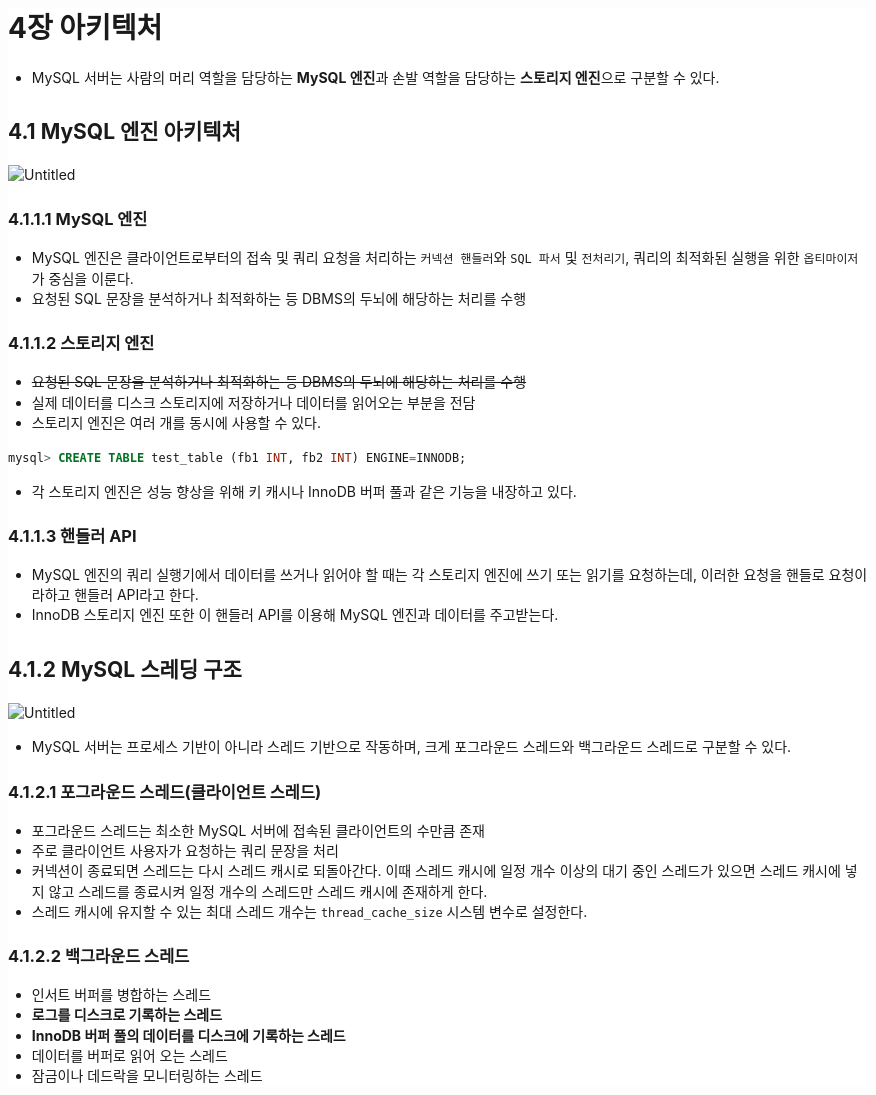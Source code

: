 # 4장 아키텍처

- MySQL 서버는 사람의 머리 역할을 담당하는 **MySQL 엔진**과 손발 역할을 담당하는 **스토리지 엔진**으로 구분할 수 있다.

## 4.1 MySQL 엔진 아키텍처

![Untitled](https://s3-us-west-2.amazonaws.com/secure.notion-static.com/d70b96c3-bf4a-4141-816d-41062b7236dc/Untitled.png)

### 4.1.1.1 MySQL 엔진

- MySQL 엔진은 클라이언트로부터의 접속 및 쿼리 요청을 처리하는 `커넥션 핸들러`와 `SQL 파서` 및 `전처리기`, 쿼리의 최적화된 실행을 위한 `옵티마이저` 가 중심을 이룬다.
- 요청된 SQL 문장을 분석하거나 최적화하는 등 DBMS의 두뇌에 해당하는 처리를 수행

### 4.1.1.2 스토리지 엔진

- ~~요청된 SQL 문장을 분석하거나 최적화하는 등 DBMS의 두뇌에 해당하는 처리를 수행~~
- 실제 데이터를 디스크 스토리지에 저장하거나 데이터를 읽어오는 부분을 전담
- 스토리지 엔진은 여러 개를 동시에 사용할 수 있다.

```sql
mysql> CREATE TABLE test_table (fb1 INT, fb2 INT) ENGINE=INNODB;
```

- 각 스토리지 엔진은 성능 향상을 위해 키 캐시나 InnoDB 버퍼 풀과 같은 기능을 내장하고 있다.

### 4.1.1.3 핸들러 API

- MySQL 엔진의 쿼리 실행기에서 데이터를 쓰거나 읽어야 할 때는 각 스토리지 엔진에 쓰기 또는 읽기를 요청하는데, 이러한 요청을 핸들로 요청이라하고 핸들러 API라고 한다.
- InnoDB 스토리지 엔진 또한 이 핸들러 API를 이용해 MySQL 엔진과 데이터를 주고받는다.

## 4.1.2 MySQL 스레딩 구조

![Untitled](https://s3-us-west-2.amazonaws.com/secure.notion-static.com/324b8e97-c580-4129-a181-c6b315cc6f1a/Untitled.png)

- MySQL 서버는 프로세스 기반이 아니라 스레드 기반으로 작동하며, 크게 포그라운드 스레드와 백그라운드 스레드로 구분할 수 있다.

### 4.1.2.1 포그라운드 스레드(클라이언트 스레드)

- 포그라운드 스레드는 최소한 MySQL 서버에 접속된 클라이언트의 수만큼 존재
- 주로 클라이언트 사용자가 요청하는 쿼리 문장을 처리
- 커넥션이 종료되면 스레드는 다시 스레드 캐시로 되돌아간다. 이때 스레드 캐시에 일정 개수 이상의 대기 중인 스레드가 있으면 스레드 캐시에 넣지 않고 스레드를 종료시켜 일정 개수의 스레드만 스레드 캐시에 존재하게 한다.
- 스레드 캐시에 유지할 수 있는 최대 스레드 개수는 `thread_cache_size` 시스템 변수로 설정한다.

### 4.1.2.2 백그라운드 스레드

- 인서트 버퍼를 병합하는 스레드
- **로그를 디스크로 기록하는 스레드**
- **InnoDB 버퍼 풀의 데이터를 디스크에 기록하는 스레드**
- 데이터를 버퍼로 읽어 오는 스레드
- 잠금이나 데드락을 모니터링하는 스레드
